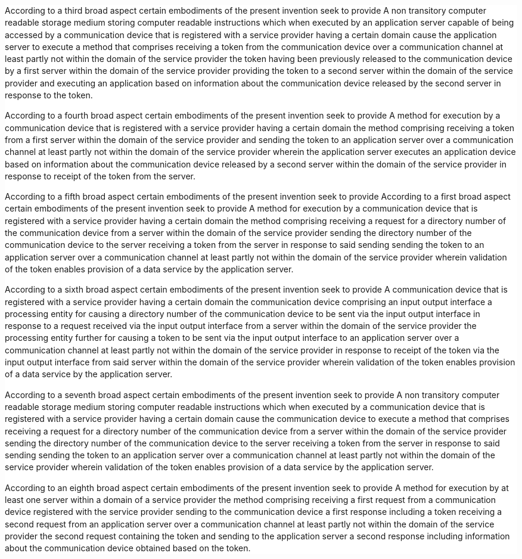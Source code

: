 According to a third broad aspect certain embodiments of the present invention seek to provide A non transitory computer readable storage medium storing computer readable instructions which when executed by an application server capable of being accessed by a communication device that is registered with a service provider having a certain domain cause the application server to execute a method that comprises receiving a token from the communication device over a communication channel at least partly not within the domain of the service provider the token having been previously released to the communication device by a first server within the domain of the service provider providing the token to a second server within the domain of the service provider and executing an application based on information about the communication device released by the second server in response to the token.

According to a fourth broad aspect certain embodiments of the present invention seek to provide A method for execution by a communication device that is registered with a service provider having a certain domain the method comprising receiving a token from a first server within the domain of the service provider and sending the token to an application server over a communication channel at least partly not within the domain of the service provider wherein the application server executes an application device based on information about the communication device released by a second server within the domain of the service provider in response to receipt of the token from the server.

According to a fifth broad aspect certain embodiments of the present invention seek to provide According to a first broad aspect certain embodiments of the present invention seek to provide A method for execution by a communication device that is registered with a service provider having a certain domain the method comprising receiving a request for a directory number of the communication device from a server within the domain of the service provider sending the directory number of the communication device to the server receiving a token from the server in response to said sending sending the token to an application server over a communication channel at least partly not within the domain of the service provider wherein validation of the token enables provision of a data service by the application server.

According to a sixth broad aspect certain embodiments of the present invention seek to provide A communication device that is registered with a service provider having a certain domain the communication device comprising an input output interface a processing entity for causing a directory number of the communication device to be sent via the input output interface in response to a request received via the input output interface from a server within the domain of the service provider the processing entity further for causing a token to be sent via the input output interface to an application server over a communication channel at least partly not within the domain of the service provider in response to receipt of the token via the input output interface from said server within the domain of the service provider wherein validation of the token enables provision of a data service by the application server.

According to a seventh broad aspect certain embodiments of the present invention seek to provide A non transitory computer readable storage medium storing computer readable instructions which when executed by a communication device that is registered with a service provider having a certain domain cause the communication device to execute a method that comprises receiving a request for a directory number of the communication device from a server within the domain of the service provider sending the directory number of the communication device to the server receiving a token from the server in response to said sending sending the token to an application server over a communication channel at least partly not within the domain of the service provider wherein validation of the token enables provision of a data service by the application server.

According to an eighth broad aspect certain embodiments of the present invention seek to provide A method for execution by at least one server within a domain of a service provider the method comprising receiving a first request from a communication device registered with the service provider sending to the communication device a first response including a token receiving a second request from an application server over a communication channel at least partly not within the domain of the service provider the second request containing the token and sending to the application server a second response including information about the communication device obtained based on the token.
